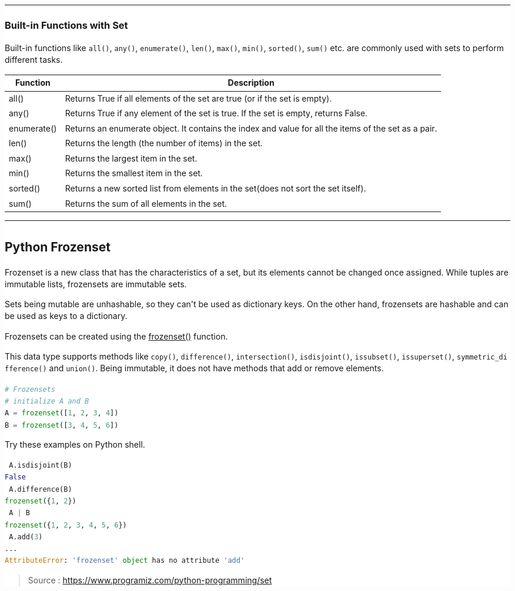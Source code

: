 ----------

### Built-in Functions with Set

Built-in functions like  `all()`,  `any()`,  `enumerate()`,  `len()`,  `max()`,  `min()`,  `sorted()`,  `sum()`  etc. are commonly used with sets to perform different tasks.

| Function |Description |
|----------|----------|
| all() |Returns True if all elements of the set are true (or if the set is empty). |
| any() |Returns True if any element of the set is true. If the set is empty, returns False. |
| enumerate() |Returns an enumerate object. It contains the index and value for all the items of the set as a pair. |
| len() |Returns the length (the number of items) in the set. |
| max() |Returns the largest item in the set. |
| min() |Returns the smallest item in the set. |
| sorted() |Returns a new sorted list from elements in the set(does not sort the set itself). |
| sum() |Returns the sum of all elements in the set. |

----------

## Python Frozenset

Frozenset is a new class that has the characteristics of a set, but its elements cannot be changed once assigned. While tuples are immutable lists, frozensets are immutable sets.

Sets being mutable are unhashable, so they can't be used as dictionary keys. On the other hand, frozensets are hashable and can be used as keys to a dictionary.

Frozensets can be created using the  [frozenset()](https://www.programiz.com/python-programming/methods/built-in/frozenset)  function.

This data type supports methods like  `copy()`,  `difference()`,  `intersection()`,  `isdisjoint()`,  `issubset()`,  `issuperset()`,  `symmetric_difference()`  and  `union()`. Being immutable, it does not have methods that add or remove elements.

```py
# Frozensets
# initialize A and B
A = frozenset([1, 2, 3, 4])
B = frozenset([3, 4, 5, 6])
```

Try these examples on Python shell.

```py
 A.isdisjoint(B)
False
 A.difference(B)
frozenset({1, 2})
 A | B
frozenset({1, 2, 3, 4, 5, 6})
 A.add(3)
...
AttributeError: 'frozenset' object has no attribute 'add'
```

> Source : https://www.programiz.com/python-programming/set